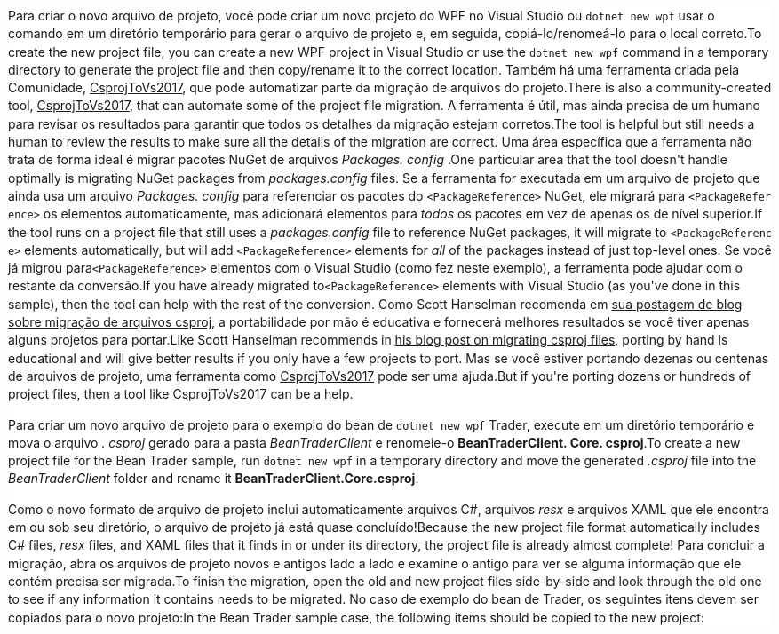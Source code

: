 <span data-ttu-id="e0332-236">Para criar o novo arquivo de projeto, você pode criar um novo projeto do WPF no Visual Studio ou `dotnet new wpf` usar o comando em um diretório temporário para gerar o arquivo de projeto e, em seguida, copiá-lo/renomeá-lo para o local correto.</span><span class="sxs-lookup"><span data-stu-id="e0332-236">To create the new project file, you can create a new WPF project in Visual Studio or use the `dotnet new wpf` command in a temporary directory to generate the project file and then copy/rename it to the correct location.</span></span> <span data-ttu-id="e0332-237">Também há uma ferramenta criada pela Comunidade, [CsprojToVs2017](https://github.com/hvanbakel/CsprojToVs2017), que pode automatizar parte da migração de arquivos do projeto.</span><span class="sxs-lookup"><span data-stu-id="e0332-237">There is also a community-created tool, [CsprojToVs2017](https://github.com/hvanbakel/CsprojToVs2017), that can automate some of the project file migration.</span></span> <span data-ttu-id="e0332-238">A ferramenta é útil, mas ainda precisa de um humano para revisar os resultados para garantir que todos os detalhes da migração estejam corretos.</span><span class="sxs-lookup"><span data-stu-id="e0332-238">The tool is helpful but still needs a human to review the results to make sure all the details of the migration are correct.</span></span> <span data-ttu-id="e0332-239">Uma área específica que a ferramenta não trata de forma ideal é migrar pacotes NuGet de arquivos *Packages. config* .</span><span class="sxs-lookup"><span data-stu-id="e0332-239">One particular area that the tool doesn't handle optimally is migrating NuGet packages from *packages.config* files.</span></span> <span data-ttu-id="e0332-240">Se a ferramenta for executada em um arquivo de projeto que ainda usa um arquivo *Packages. config* para referenciar os pacotes do `<PackageReference>` NuGet, ele migrará para `<PackageReference>` os elementos automaticamente, mas adicionará elementos para *todos* os pacotes em vez de apenas os de nível superior.</span><span class="sxs-lookup"><span data-stu-id="e0332-240">If the tool runs on a project file that still uses a *packages.config* file to reference NuGet packages, it will migrate to `<PackageReference>` elements automatically, but will add `<PackageReference>` elements for *all* of the packages instead of just top-level ones.</span></span> <span data-ttu-id="e0332-241">Se você já migrou para`<PackageReference>` elementos com o Visual Studio (como fez neste exemplo), a ferramenta pode ajudar com o restante da conversão.</span><span class="sxs-lookup"><span data-stu-id="e0332-241">If you have already migrated to`<PackageReference>` elements with Visual Studio (as you've done in this sample), then the tool can help with the rest of the conversion.</span></span> <span data-ttu-id="e0332-242">Como Scott Hanselman recomenda em [sua postagem de blog sobre migração de arquivos csproj](https://www.hanselman.com/blog/UpgradingAnExistingNETProjectFilesToTheLeanNewCSPROJFormatFromNETCore.aspx), a portabilidade por mão é educativa e fornecerá melhores resultados se você tiver apenas alguns projetos para portar.</span><span class="sxs-lookup"><span data-stu-id="e0332-242">Like Scott Hanselman recommends in [his blog post on migrating csproj files](https://www.hanselman.com/blog/UpgradingAnExistingNETProjectFilesToTheLeanNewCSPROJFormatFromNETCore.aspx), porting by hand is educational and will give better results if you only have a few projects to port.</span></span> <span data-ttu-id="e0332-243">Mas se você estiver portando dezenas ou centenas de arquivos de projeto, uma ferramenta como [CsprojToVs2017](https://github.com/hvanbakel/CsprojToVs2017) pode ser uma ajuda.</span><span class="sxs-lookup"><span data-stu-id="e0332-243">But if you're porting dozens or hundreds of project files, then a tool like [CsprojToVs2017](https://github.com/hvanbakel/CsprojToVs2017) can be a help.</span></span>

<span data-ttu-id="e0332-244">Para criar um novo arquivo de projeto para o exemplo do bean de `dotnet new wpf` Trader, execute em um diretório temporário e mova o arquivo *. csproj* gerado para a pasta *BeanTraderClient* e renomeie-o **BeanTraderClient. Core. csproj**.</span><span class="sxs-lookup"><span data-stu-id="e0332-244">To create a new project file for the Bean Trader sample, run `dotnet new wpf` in a temporary directory and move the generated *.csproj* file into the *BeanTraderClient* folder and rename it **BeanTraderClient.Core.csproj**.</span></span>

<span data-ttu-id="e0332-245">Como o novo formato de arquivo de projeto inclui automaticamente arquivos C#, arquivos *resx* e arquivos XAML que ele encontra em ou sob seu diretório, o arquivo de projeto já está quase concluído!</span><span class="sxs-lookup"><span data-stu-id="e0332-245">Because the new project file format automatically includes C# files, *resx* files, and XAML files that it finds in or under its directory, the project file is already almost complete!</span></span> <span data-ttu-id="e0332-246">Para concluir a migração, abra os arquivos de projeto novos e antigos lado a lado e examine o antigo para ver se alguma informação que ele contém precisa ser migrada.</span><span class="sxs-lookup"><span data-stu-id="e0332-246">To finish the migration, open the old and new project files side-by-side and look through the old one to see if any information it contains needs to be migrated.</span></span> <span data-ttu-id="e0332-247">No caso de exemplo do bean de Trader, os seguintes itens devem ser copiados para o novo projeto:</span><span class="sxs-lookup"><span data-stu-id="e0332-247">In the Bean Trader sample case, the following items should be copied to the new project:</span></span>
